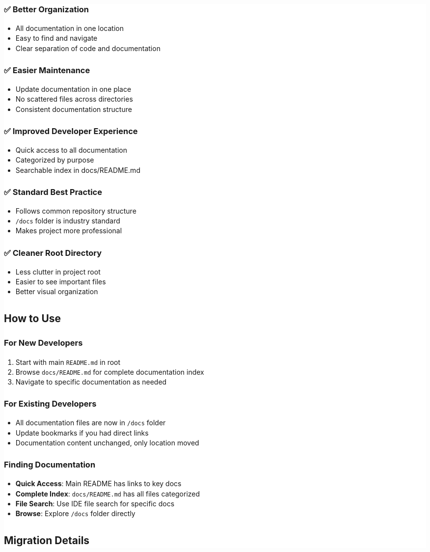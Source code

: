 ### ✅ Better Organization

- All documentation in one location
- Easy to find and navigate
- Clear separation of code and documentation

### ✅ Easier Maintenance

- Update documentation in one place
- No scattered files across directories
- Consistent documentation structure

### ✅ Improved Developer Experience

- Quick access to all documentation
- Categorized by purpose
- Searchable index in docs/README.md

### ✅ Standard Best Practice

- Follows common repository structure
- `/docs` folder is industry standard
- Makes project more professional

### ✅ Cleaner Root Directory

- Less clutter in project root
- Easier to see important files
- Better visual organization

## How to Use

### For New Developers

1. Start with main `README.md` in root
2. Browse `docs/README.md` for complete documentation index
3. Navigate to specific documentation as needed

### For Existing Developers

- All documentation files are now in `/docs` folder
- Update bookmarks if you had direct links
- Documentation content unchanged, only location moved

### Finding Documentation

- **Quick Access**: Main README has links to key docs
- **Complete Index**: `docs/README.md` has all files categorized
- **File Search**: Use IDE file search for specific docs
- **Browse**: Explore `/docs` folder directly

## Migration Details
